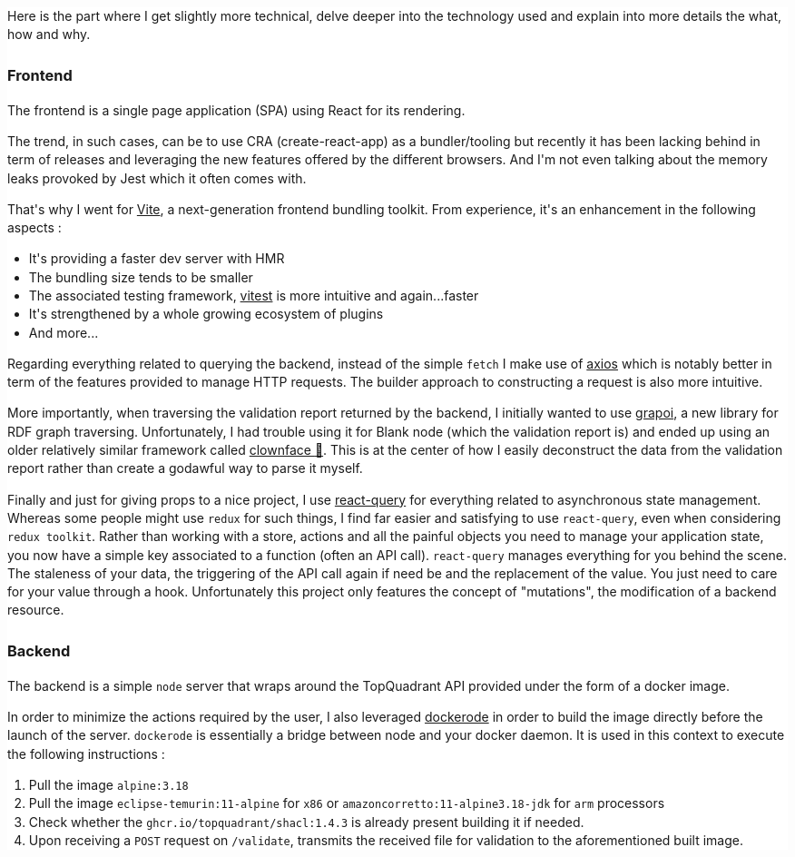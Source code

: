 Here is the part where I get slightly more technical, delve deeper into the technology used and explain into more details the what, how and why.

### Frontend

The frontend is a single page application (SPA) using React for its rendering.

The trend, in such cases, can be to use CRA (create-react-app) as a bundler/tooling but recently it has been lacking behind in term of releases and leveraging the new features offered by the different browsers. And I'm not even talking about the memory leaks provoked by Jest which it often comes with.

That's why I went for [Vite][vite-url], a next-generation frontend bundling toolkit. From experience, it's an enhancement in the following aspects :

- It's providing a faster dev server with HMR
- The bundling size tends to be smaller
- The associated testing framework, [vitest][vitest-url] is more intuitive and again...faster
- It's strengthened by a whole growing ecosystem of plugins
- And more...

Regarding everything related to querying the backend, instead of the simple `fetch` I make use of [axios][axios-url] which is notably better in term of the features provided to manage HTTP requests. The builder approach to constructing a request is also more intuitive.

More importantly, when traversing the validation report returned by the backend, I initially wanted to use [grapoi][grapoi-url], a new library for RDF graph traversing. Unfortunately, I had trouble using it for Blank node (which the validation report is) and ended up using an older relatively similar framework called [clownface :clown_face:][clownface-url]. This is at the center of how I easily deconstruct the data from the validation report rather than create a godawful way to parse it myself.

Finally and just for giving props to a nice project, I use [react-query][react-query-url] for everything related to asynchronous state management. Whereas some people might use `redux` for such things, I find far easier and satisfying to use `react-query`, even when considering `redux toolkit`.
Rather than working with a store, actions and all the painful objects you need to manage your application state, you now have a simple key associated to a function (often an API call).
`react-query` manages everything for you behind the scene. The staleness of your data, the triggering of the API call again if need be and the replacement of the value. You just need to care for your value through a hook.
Unfortunately this project only features the concept of "mutations", the modification of a backend resource.

### Backend

The backend is a simple `node` server that wraps around the TopQuadrant API provided under the form of a docker image.

In order to minimize the actions required by the user, I also leveraged [dockerode][dockerode-url] in order to build the image directly before the launch of the server.
`dockerode` is essentially a bridge between node and your docker daemon.
It is used in this context to execute the following instructions :

1. Pull the image `alpine:3.18`
2. Pull the image `eclipse-temurin:11-alpine` for `x86` or `amazoncorretto:11-alpine3.18-jdk` for `arm` processors
3. Check whether the `ghcr.io/topquadrant/shacl:1.4.3` is already present building it if needed.
4. Upon receiving a `POST` request on `/validate`, transmits the received file for validation to the aforementioned built image.


[language-badge]: https://img.shields.io/badge/Language-TypeScript-blue
[typescript-url]: https://www.typescriptlang.org/
[vite-badge]: https://img.shields.io/static/v1?message=Vite&logo=vite&labelColor=5c5c5c&color=646CFF&logoColor=white&label=%20
[vite-url]: https://vitejs.dev/
[react-badge]: https://img.shields.io/static/v1?message=React&logo=react&labelColor=5c5c5c&color=1182c3&logoColor=white&label=%20
[react-url]: https://react.dev/
[license-badge]: https://img.shields.io/badge/License-MIT-B20D35
[license-url]: https://github.com/Celestius101/rdf-validator-ui/blob/main/LICENSE
[OS-badge]: https://img.shields.io/badge/OS-linux%2C%20windows%2C%20macOS-bbbbbb
[CPU-badge]: https://img.shields.io/badge/CPU-x86%2C%20x64%2C%20ARM%2C%20ARM64-FF8C00
[RDF-documentation]: https://docs.stardog.com/tutorials/rdf-graph-data-model
[SCHACL-documentation]: https://www.w3.org/TR/shacl/
[grapoi-url]: https://github.com/rdf-ext/grapoi
[clownface-url]: https://github.com/zazuko/clownface
[axios-url]: https://axios-http.com/docs/intro
[react-query-url]: https://tanstack.com/query/v3
[vitest-url]: https://vitest.dev/
[dockerode-url]: https://github.com/apocas/dockerode